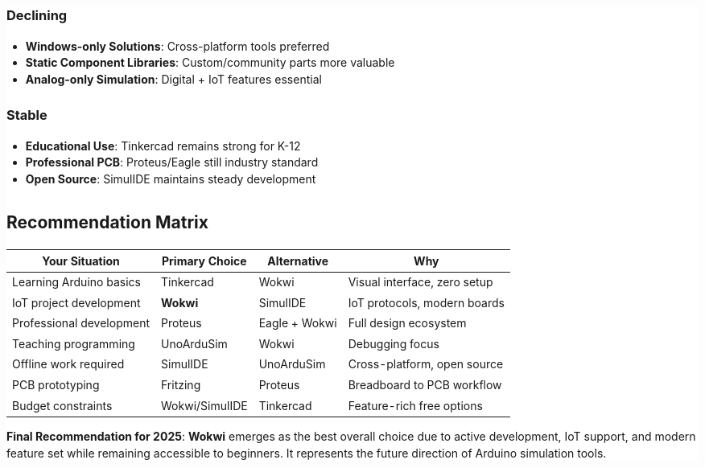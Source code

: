 ### **Declining**
- **Windows-only Solutions**: Cross-platform tools preferred
- **Static Component Libraries**: Custom/community parts more valuable
- **Analog-only Simulation**: Digital + IoT features essential

### **Stable**
- **Educational Use**: Tinkercad remains strong for K-12
- **Professional PCB**: Proteus/Eagle still industry standard
- **Open Source**: SimulIDE maintains steady development

## **Recommendation Matrix**

| **Your Situation** | **Primary Choice** | **Alternative** | **Why** |
|-------------------|-------------------|-----------------|---------|
| Learning Arduino basics | Tinkercad | Wokwi | Visual interface, zero setup |
| IoT project development | **Wokwi** | SimulIDE | IoT protocols, modern boards |
| Professional development | Proteus | Eagle + Wokwi | Full design ecosystem |
| Teaching programming | UnoArduSim | Wokwi | Debugging focus |
| Offline work required | SimulIDE | UnoArduSim | Cross-platform, open source |
| PCB prototyping | Fritzing | Proteus | Breadboard to PCB workflow |
| Budget constraints | Wokwi/SimulIDE | Tinkercad | Feature-rich free options |

**Final Recommendation for 2025**: **Wokwi** emerges as the best overall choice due to active development, IoT support, and modern feature set while remaining accessible to beginners. It represents the future direction of Arduino simulation tools.

